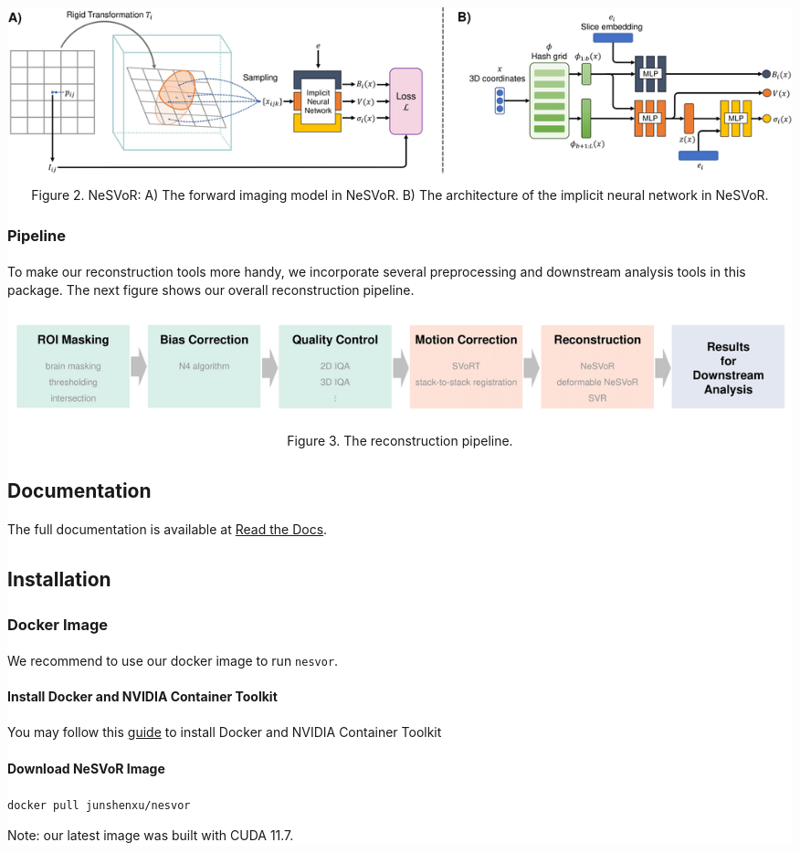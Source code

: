 
<p align="center">
   <img src="./docs/_static/images/NeSVoR.png" align="center" width="900">
</p>
<p align="center">Figure 2. NeSVoR: A) The forward imaging model in NeSVoR. B) The architecture of the implicit neural network in NeSVoR.<p align="center">

### Pipeline

To make our reconstruction tools more handy, we incorporate several preprocessing and downstream analysis tools in this package.
The next figure shows our overall reconstruction pipeline.

<p align="center">
   <img src="./docs/_static/images/pipeline.png" align="center" width="900">
</p>
<p align="center">Figure 3. The reconstruction pipeline.<p align="center">

## Documentation

The full documentation is available at [Read the Docs](https://nesvor.readthedocs.io/).

## Installation

### Docker Image

We recommend to use our docker image to run `nesvor`.

#### Install Docker and NVIDIA Container Toolkit

You may follow this [guide](https://docs.nvidia.com/datacenter/cloud-native/container-toolkit/install-guide.html) to install Docker and NVIDIA Container Toolkit

#### Download NeSVoR Image

```
docker pull junshenxu/nesvor
```
Note: our latest image was built with CUDA 11.7.
